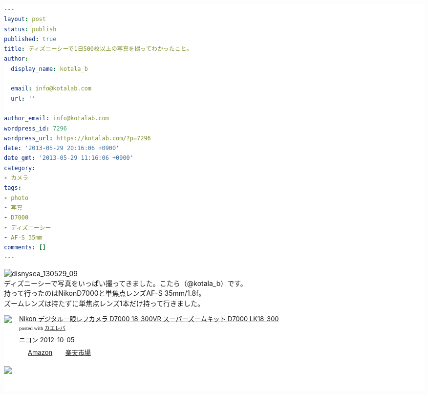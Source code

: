 ```yaml
---
layout: post
status: publish
published: true
title: ディズニーシーで1日500枚以上の写真を撮ってわかったこと。
author:
  display_name: kotala_b

  email: info@kotalab.com
  url: ''

author_email: info@kotalab.com
wordpress_id: 7296
wordpress_url: https://kotalab.com/?p=7296
date: '2013-05-29 20:16:06 +0900'
date_gmt: '2013-05-29 11:16:06 +0900'
category:
- カメラ
tags:
- photo
- 写真
- D7000
- ディズニーシー
- AF-S 35mm
comments: []
---
```

<p><img src="https://kotalab.com/wp-content/uploads/disnysea_130529_09-448x297.jpg" alt="disnysea_130529_09" width="448" height="297" class="alignnone size-large wp-image-7300" /><br />
ディズニーシーで写真をいっぱい撮ってきました。こたら（@kotala_b）です。<br />
持って行ったのはNikonD7000と単焦点レンズAF-S 35mm/1.8f。<br />
ズームレンズは持たずに単焦点レンズ1本だけ持って行きました。</p>
<div class="kaerebalink-box" style="text-align:left;padding-bottom:20px;font-size:small;/zoom: 1;overflow: hidden;">
<div class="kaerebalink-image" style="float:left;margin:0 15px 10px 0;"><a href="http://c.af.moshimo.com/af/c/click?a_id=374940&p_id=170&pc_id=185&pl_id=4062&s_v=b5Rz2P0601xu&url=http%3A%2F%2Fwww.amazon.co.jp%2Fexec%2Fobidos%2FASIN%2FB009A77NFE%2Fref%3Dnosim" rel="nofollow" target="_blank"><img src="https://images-fe.ssl-images-amazon.com/images/I/51xGcB90a5L._SL160_.jpg" style="border: none;" /></a></div>
<div class="kaerebalink-info" style="line-height:120%;/zoom: 1;overflow: hidden;">
<div class="kaerebalink-name" style="margin-bottom:10px;line-height:120%"><a href="http://c.af.moshimo.com/af/c/click?a_id=374940&p_id=170&pc_id=185&pl_id=4062&s_v=b5Rz2P0601xu&url=http%3A%2F%2Fwww.amazon.co.jp%2Fexec%2Fobidos%2FASIN%2FB009A77NFE%2Fref%3Dnosim" rel="nofollow" target="_blank">Nikon デジタル一眼レフカメラ D7000 18-300VR スーパーズームキット D7000 LK18-300</a>
<div class="kaerebalink-powered-date" style="font-size:8pt;margin-top:5px;font-family:verdana;line-height:120%">posted with <a href="https://kaereba.com" target="_blank">カエレバ</a></div>
</div>
<div class="kaerebalink-detail" style="margin-bottom:5px;"> ニコン 2012-10-05    </div>
<div class="kaerebalink-link1" style="margin-top:10px;">
<div class="shoplinkamazon" style="display:inline;margin-right:5px;background: url('https://img.yomereba.com/tam_k_01.gif') 0 0 no-repeat;padding: 2px 0 2px 18px;white-space: nowrap;"><a href="http://c.af.moshimo.com/af/c/click?a_id=374940&p_id=170&pc_id=185&pl_id=4062&s_v=b5Rz2P0601xu&url=http%3A%2F%2Fwww.amazon.co.jp%2Fgp%2Fsearch%3Fkeywords%3DD7000%2520D7000%2520LK18-300%26__mk_ja_JP%3D%2583J%2583%255E%2583J%2583i" rel="nofollow" target="_blank" >Amazon</a></div>
<div class="shoplinkrakuten" style="display:inline;margin-right:5px;background: url('https://img.yomereba.com/tam_k_01.gif') 0 -50px no-repeat;padding: 2px 0 2px 18px;white-space: nowrap;"><a href="http://c.af.moshimo.com/af/c/click?a_id=374939&p_id=54&pc_id=54&pl_id=616&s_v=b5Rz2P0601xu&url=http%3A%2F%2Fsearch.rakuten.co.jp%2Fsearch%2Fmall%2FD7000%2520D7000%2520LK18-300%2F-%2Ff.1-p.1-s.1-sf.0-st.A-v.2%3Fx%3D0" rel="nofollow" target="_blank" title="楽天市場" >楽天市場</a></div>
</div>
</div>
<div class="booklink-footer" style="clear: left"></div>
</div>
<div class="kaerebalink-box" style="text-align:left;padding-bottom:20px;font-size:small;/zoom: 1;overflow: hidden;">
<div class="kaerebalink-image" style="float:left;margin:0 15px 10px 0;"><a href="http://c.af.moshimo.com/af/c/click?a_id=374940&p_id=170&pc_id=185&pl_id=4062&s_v=b5Rz2P0601xu&url=http%3A%2F%2Fwww.amazon.co.jp%2Fexec%2Fobidos%2FASIN%2FB001RTTO4Q%2Fref%3Dnosim" rel="nofollow" target="_blank"><img src="https://images-fe.ssl-images-amazon.com/images/I/418Q6Y-1wEL._SL160_.jpg" style="border: none;" /></a></div>